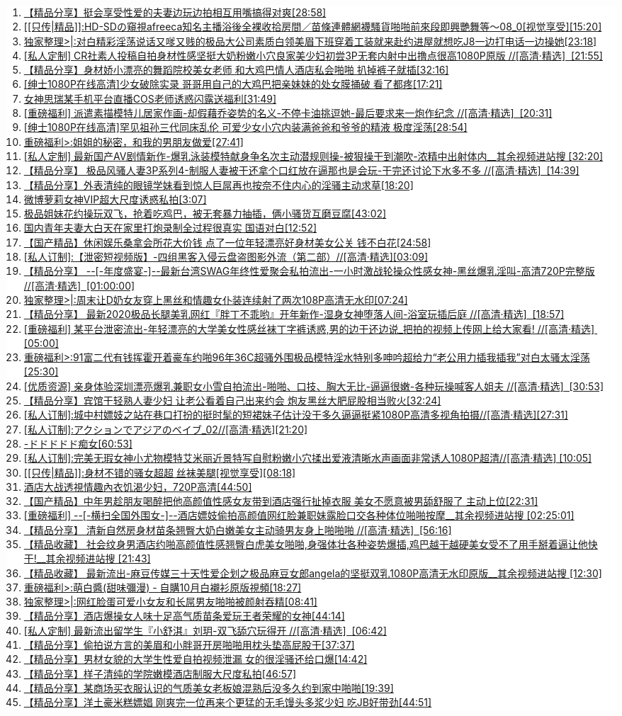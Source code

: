 1. [ 【精品分享】挺会享受性爱的夫妻边玩边拍相互用嘴搞得对爽[28:58] ]( https://ppse064.com/play/video.php?id=41)
1. [ [[只传|精品]]:HD-SDの窺視afreeca知名主播浴後全裸收拾房間／苗條連體網襪騷貨啪啪前來段即興艷舞等～08_0[视觉享受][15:20] ]( https://yaoshe118.com/embed/33218)
1. [ 独家整理&gt;|:对白精彩淫荡说话又嗲又贱的极品大公司素质白领美眉下班穿着工装就来赴约进屋就想吃J8一边打电话一边操她[23:18] ]( https://ppx216.com/embed/17676)
1. [ [私人定制] CR社素人投稿自拍身材性感坚挺大奶粉嫩小穴良家美少妇初尝3P无套内射中出撸点很高1080P原版 //[高清·精选]&nbsp; [21:55] ]( https://baiduyunkan.com/embed/21322a97a7720011d78d2ab0b681984ed8aa8?id=975)
1. [ 【精品分享】身材娇小漂亮的舞蹈院校美女老师 和大鸡巴情人酒店私会啪啪 扒掉裤子就插[32:16] ]( https://www.333dav.com/vod/114775/)
1. [ [绅士1080P在线高清]少女破除实录 哥哥用自己的大鸡巴把亲妹妹的处女膜捅破 看了都疼[17:21] ]( https://xxhu67.com/embed/630)
1. [ 女神思瑞某手机平台直播COS老师诱惑闪露送福利[31:49] ]( http://www.99a27.com/embed/80820)
1. [ [重磅福利] 派遣素描模特儿居家作画-却假藉乔姿势的名义-不停卡油挑逗她-最后要求来一炮作纪念 //[高清·精选]&nbsp; [20:31] ]( https://baiduyunkan.com/embed/213229f2333c8b7e748306f343b7dfd769d91?id=200)
1. [ [绅士1080P在线高清]罕见祖孙三代同床乱伦 可爱少女小穴内装满爸爸和爷爷的精液 极度淫荡[28:54] ]( https://xxhu67.com/embed/631)
1. [ 重磅福利&gt;:姐姐的秘密，和我的男朋友做爱[27:41] ]( https://hctv1.xyz/embed/4421)
1. [ [私人定制] 最新国产AV剧情新作-爆乳泳装模特献身争名次主动潜规则操-被狠操干到潮吹-浓精中出射体内__其余视频进站搜 [32:20] ]( https://baiduyunkan.com/embed/21322636855495eeeedd4176c2aa2114e2ef4?id=189)
1. [ 【精品分享】 极品风骚人妻3P系列4-制服人妻被干还拿个口红放在逼那也是会玩-干完还讨论下水多不多 //[高清·精选]&nbsp; [14:39] ]( https://baiduyunkan.com/embed/21322c49e4bff31d00c73be12acca25d9d1e6?id=856)
1. [ 【精品分享】外表清纯的眼镜学妹看到惊人巨屌再也按奈不住内心的淫骚主动求草[18:20] ]( https://ppse064.com/play/video.php?id=44)
1. [ 微博萝莉女神VIP超大尺度诱惑私拍[3:07] ]( http://www.99a27.com/embed/80755)
1. [ 极品姐妹花约操玩双飞，抢着吃鸡巴，被无套暴力抽插，俩小骚货互磨豆腐[43:02] ]( http://www.99a27.com/embed/80775)
1. [ 国内青年夫妻大白天在家里打炮录制全过程很真实 国语对白[12:52] ]( http://www.99a27.com/embed/80815)
1. [ 【国产精品】休闲娱乐桑拿会所花大价钱 点了一位年轻漂亮好身材美女公关 钱不白花[24:58] ]( https://www.333dav.com/vod/114818/)
1. [ [私人订制]:【泄密短视频版】-四组黑客入侵云盘盗图影外流（第二部）//[高清·精选][03:09] ]( https://yuese95.com/embed/27270)
1. [ 【精品分享】 --[-年度盛宴-]--最新台湾SWAG年终性爱聚会私拍流出-一小时激战轮操众性感女神-黑丝爆乳淫叫-高清720P完整版 //[高清·精选]&nbsp; [01:00:00] ]( https://baiduyunkan.com/embed/21322c5d3c08b7ce71d71b2ec16a97cf82b8a?id=775)
1. [ 独家整理&gt;|:周末让D奶女友穿上黑丝和情趣女仆装连续射了两次108P高清无水印[07:24] ]( https://ppx216.com/embed/299)
1. [ 【精品分享】 最新2020极品长腿美乳网红『胖丁不乖哟』开年新作-湿身女神堕落人间-浴室玩插后庭 //[高清·精选]&nbsp; [18:57] ]( https://baiduyunkan.com/embed/213223a715947a1b0ddeb1218c956fcd8b1ac?id=525)
1. [ [重磅福利] 某平台泄密流出-年轻漂亮的大学美女性感丝袜丁字裤诱惑,男的边干还边说_把拍的视频上传网上给大家看! //[高清·精选]&nbsp; [05:00] ]( https://baiduyunkan.com/embed/213228aa0a3f4bf84cdd1bc83b543b5888b36?id=17)
1. [ 重磅福利&gt;:91富二代有钱挥霍开着豪车约啪96年36C超骚外围极品模特淫水特别多呻吟超给力“老公用力插我插我”对白太骚太淫荡[25:30] ]( https://hctv1.xyz/embed/5492)
1. [ [优质资源] 亲身体验深圳漂亮爆乳兼职女小雪自拍流出-啪啪、口技、胸大无比-逼逼很嫩-各种玩操喊客人姐夫 //[高清·精选]&nbsp; [30:53] ]( https://baiduyunkan.com/embed/213224647cfdbc97f3036e4cb967de8b0cb49?id=936)
1. [ 【精品分享】宾馆干轻熟人妻少妇 让老公看着自己出来约会 炮友黑丝大肥屁股相当败火[32:24] ]( https://www.333dav.com/vod/114783/)
1. [ [私人订制]:城中村嫖妓之站在巷口打扮的挺时髦的短裙妹子估计没干多久逼逼挺紧1080P高清多视角拍摄//[高清·精选][27:31] ]( https://yuese95.com/embed/12879)
1. [ [私人订制]:アクションでアジアのベイブ_02//[高清·精选][21:20] ]( https://yuese95.com/embed/22376)
1. [ -ドドドドド痴女[60:53] ]( http://www.99a27.com/embed/80805)
1. [ [私人订制]:完美无瑕女神小尤物模特艾米丽近景特写自慰粉嫩小穴揉出爱液清晰水声画面非常诱人1080P超清//[高清·精选] [10:05] ]( https://yuese95.com/embed/14605)
1. [ [[只传|精品]]:身材不错的骚女超超 丝袜美腿[视觉享受][08:18] ]( https://yaoshe118.com/embed/862)
1. [ 酒店大战透視情趣內衣饥渴少妇，720P高清[44:50] ]( http://www.99a27.com/embed/80780)
1. [ 【国产精品】中年男趁朋友喝醉把他高颜值性感女友带到酒店强行扯掉衣服 美女不愿意被男舔舒服了 主动上位[22:31] ]( https://www.333dav.com/vod/114812/)
1. [ [重磅福利] --[-横扫全国外围女-]--酒店嫖妓偷拍高颜值网红脸兼职妹露脸口交各种体位啪啪按摩__其余视频进站搜 [02:25:01] ]( https://baiduyunkan.com/embed/21322af1bcffe8dfc18f5cb4dafdb1c8be99e?id=1060)
1. [ 【精品分享】 清新自然房身材苗条翘臀大奶白嫩美女主动骑男友身上啪啪啪 //[高清·精选]&nbsp; [56:16] ]( https://baiduyunkan.com/embed/21322bd74cf20066acee0ab9df53be8d8b69f?id=1399)
1. [ 【精品收藏】 社会纹身男酒店约啪高颜值性感翘臀白虎美女啪啪,身强体壮各种姿势爆插,鸡巴越干越硬美女受不了用手掰着逼让他快干!__其余视频进站搜 [21:43] ]( https://baiduyunkan.com/embed/21322289f8955063c89349581f324714cc6c3?id=629)
1. [ 【精品收藏】 最新流出-麻豆传媒三十天性爱企划之极品麻豆女郎angela的坚挺双乳1080P高清无水印原版__其余视频进站搜 [12:30] ]( https://baiduyunkan.com/embed/213224f87accf40495ac01f11b7fe82a9dc1b?id=49)
1. [ 重磅福利&gt;:萌白醬(甜味彌漫) - 自購10月白襯衫原版視頻[18:27] ]( https://hctv1.xyz/embed/5466)
1. [ 独家整理&gt;|:网红脸蛋可爱小女友和长屌男友啪啪被颜射吞精[08:41] ]( https://ppx216.com/embed/4241)
1. [ 【精品分享】酒店爆操女人味十足高气质苗条爱玩王者荣耀的女神[44:14] ]( https://ppse064.com/play/video.php?id=36)
1. [ [私人定制] 最新流出留学生『小舒淇』刘玥-双飞舔穴玩得开 //[高清·精选]&nbsp; [06:42] ]( https://baiduyunkan.com/embed/21322da7e5d87b5f1dd0632d7426ef7057d84?id=1499)
1. [ 【精品分享】偷拍说方言的美眉和小胖哥开房啪啪用枕头垫高屁股干[37:37] ]( https://ppse064.com/play/video.php?id=30)
1. [ 【精品分享】男材女貌的大学生性爱自拍视频泄漏 女的很淫骚还给口爆[14:42] ]( https://ppse064.com/play/video.php?id=29)
1. [ 【精品分享】样子清纯的学院嫩模酒店制服大尺度私拍[46:57] ]( https://ppse064.com/play/video.php?id=33)
1. [ 【精品分享】某商场买衣服认识的气质美女老板娘混熟后没多久约到家中啪啪[19:39] ]( https://ppse064.com/play/video.php?id=32)
1. [ 【精品分享】洋土豪米糕嫖娼 刚爽完一位再来个更猛的无毛馒头多浆少妇 吃JB好带劲[44:51] ]( https://ppse064.com/play/video.php?id=34)